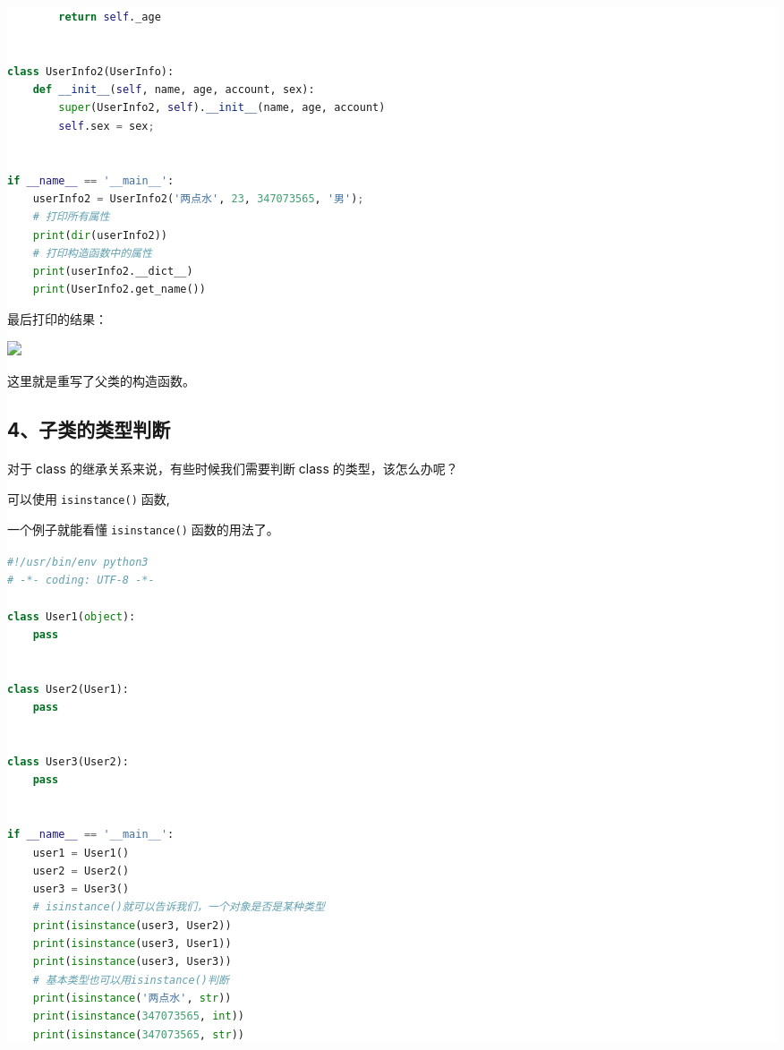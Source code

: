 ```python
        return self._age


class UserInfo2(UserInfo):
    def __init__(self, name, age, account, sex):
        super(UserInfo2, self).__init__(name, age, account)
        self.sex = sex;


if __name__ == '__main__':
    userInfo2 = UserInfo2('两点水', 23, 347073565, '男');
    # 打印所有属性
    print(dir(userInfo2))
    # 打印构造函数中的属性
    print(userInfo2.__dict__)
    print(UserInfo2.get_name())

```

最后打印的结果：

![](http://twowaterimage.oss-cn-beijing.aliyuncs.com/2019-10-09-Python%20%E7%B1%BB%E7%9A%84%E7%BB%A7%E6%89%BF.png)

这里就是重写了父类的构造函数。

## 4、子类的类型判断  

对于 class 的继承关系来说，有些时候我们需要判断 class 的类型，该怎么办呢？

可以使用 `isinstance()` 函数,

一个例子就能看懂 `isinstance()` 函数的用法了。

```python
#!/usr/bin/env python3
# -*- coding: UTF-8 -*-

class User1(object):
    pass


class User2(User1):
    pass


class User3(User2):
    pass


if __name__ == '__main__':
    user1 = User1()
    user2 = User2()
    user3 = User3()
    # isinstance()就可以告诉我们，一个对象是否是某种类型
    print(isinstance(user3, User2))
    print(isinstance(user3, User1))
    print(isinstance(user3, User3))
    # 基本类型也可以用isinstance()判断
    print(isinstance('两点水', str))
    print(isinstance(347073565, int))
    print(isinstance(347073565, str))

```
